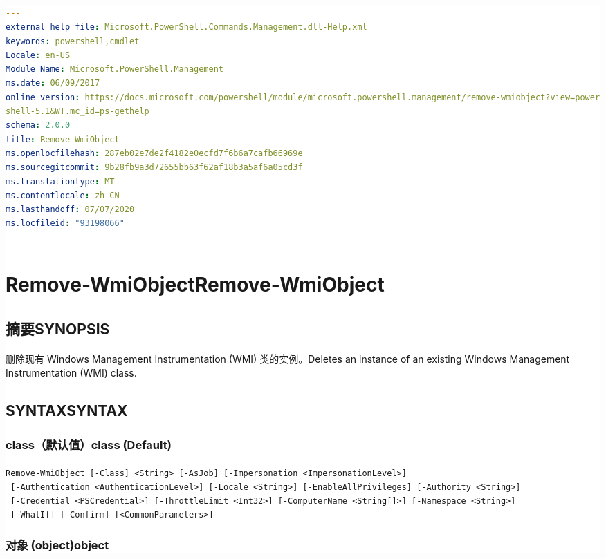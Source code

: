 ```yaml
---
external help file: Microsoft.PowerShell.Commands.Management.dll-Help.xml
keywords: powershell,cmdlet
Locale: en-US
Module Name: Microsoft.PowerShell.Management
ms.date: 06/09/2017
online version: https://docs.microsoft.com/powershell/module/microsoft.powershell.management/remove-wmiobject?view=powershell-5.1&WT.mc_id=ps-gethelp
schema: 2.0.0
title: Remove-WmiObject
ms.openlocfilehash: 287eb02e7de2f4182e0ecfd7f6b6a7cafb66969e
ms.sourcegitcommit: 9b28fb9a3d72655bb63f62af18b3a5af6a05cd3f
ms.translationtype: MT
ms.contentlocale: zh-CN
ms.lasthandoff: 07/07/2020
ms.locfileid: "93198066"
---
```

# <span data-ttu-id="18d8d-103">Remove-WmiObject</span><span class="sxs-lookup"><span data-stu-id="18d8d-103">Remove-WmiObject</span></span>

## <span data-ttu-id="18d8d-104">摘要</span><span class="sxs-lookup"><span data-stu-id="18d8d-104">SYNOPSIS</span></span>
<span data-ttu-id="18d8d-105">删除现有 Windows Management Instrumentation (WMI) 类的实例。</span><span class="sxs-lookup"><span data-stu-id="18d8d-105">Deletes an instance of an existing Windows Management Instrumentation (WMI) class.</span></span>

## <span data-ttu-id="18d8d-106">SYNTAX</span><span class="sxs-lookup"><span data-stu-id="18d8d-106">SYNTAX</span></span>

### <span data-ttu-id="18d8d-107">class（默认值）</span><span class="sxs-lookup"><span data-stu-id="18d8d-107">class (Default)</span></span>

```
Remove-WmiObject [-Class] <String> [-AsJob] [-Impersonation <ImpersonationLevel>]
 [-Authentication <AuthenticationLevel>] [-Locale <String>] [-EnableAllPrivileges] [-Authority <String>]
 [-Credential <PSCredential>] [-ThrottleLimit <Int32>] [-ComputerName <String[]>] [-Namespace <String>]
 [-WhatIf] [-Confirm] [<CommonParameters>]
```

### <span data-ttu-id="18d8d-108">对象 (object)</span><span class="sxs-lookup"><span data-stu-id="18d8d-108">object</span></span>
